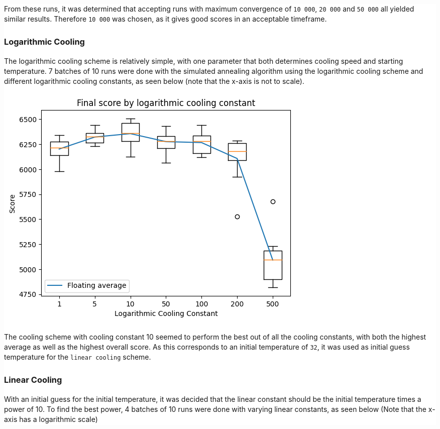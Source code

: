 From these runs, it was determined that accepting runs with maximum convergence of `10 000`, `20 000` and `50 000` all yielded similar results. Therefore `10 000` was chosen, as it gives good scores in an acceptable timeframe.

### Logarithmic Cooling
The logarithmic cooling scheme is relatively simple, with one parameter that both determines cooling speed and starting temperature. 7 batches of 10 runs were done with the simulated annealing algorithm using the logarithmic cooling scheme and different logarithmic cooling constants, as seen below (note that the x-axis is not to scale).

![annealing_logCooling](docs/annealing_logCooling.png)

The cooling scheme with cooling constant 10 seemed to perform the best out of all the cooling constants, with both the highest average as well as the highest overall score. As this corresponds to an initial temperature of `32`, it was used as initial guess temperature for the `linear cooling` scheme.

### Linear Cooling
With an initial guess for the initial temperature, it was decided that the linear constant should be the initial temperature times a power of 10. To find the best power, 4 batches of 10 runs were done with varying linear constants, as seen below (Note that the x-axis has a logarithmic scale)
